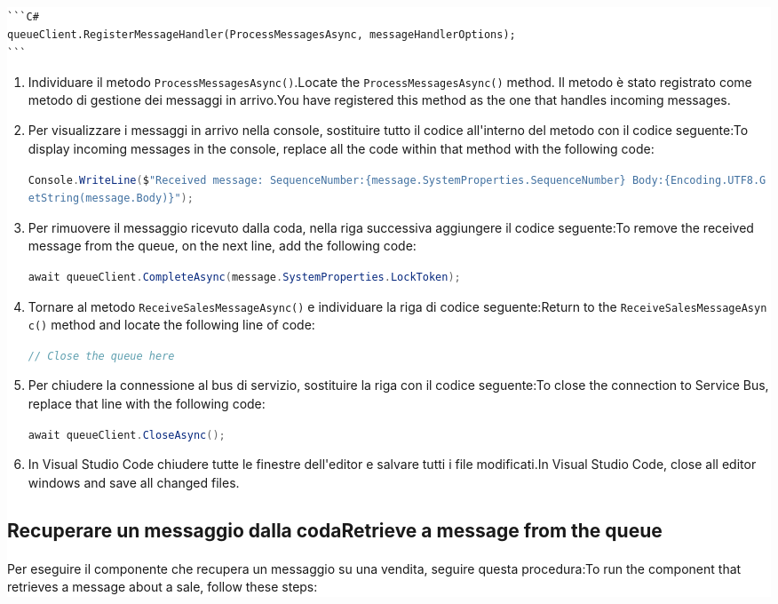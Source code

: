     ```C#
    queueClient.RegisterMessageHandler(ProcessMessagesAsync, messageHandlerOptions);
    ```

1. <span data-ttu-id="ce63c-167">Individuare il metodo `ProcessMessagesAsync()`.</span><span class="sxs-lookup"><span data-stu-id="ce63c-167">Locate the `ProcessMessagesAsync()` method.</span></span> <span data-ttu-id="ce63c-168">Il metodo è stato registrato come metodo di gestione dei messaggi in arrivo.</span><span class="sxs-lookup"><span data-stu-id="ce63c-168">You have registered this method as the one that handles incoming messages.</span></span>

1. <span data-ttu-id="ce63c-169">Per visualizzare i messaggi in arrivo nella console, sostituire tutto il codice all'interno del metodo con il codice seguente:</span><span class="sxs-lookup"><span data-stu-id="ce63c-169">To display incoming messages in the console, replace all the code within that method with the following code:</span></span>

    ```C#
    Console.WriteLine($"Received message: SequenceNumber:{message.SystemProperties.SequenceNumber} Body:{Encoding.UTF8.GetString(message.Body)}");
    ```

1. <span data-ttu-id="ce63c-170">Per rimuovere il messaggio ricevuto dalla coda, nella riga successiva aggiungere il codice seguente:</span><span class="sxs-lookup"><span data-stu-id="ce63c-170">To remove the received message from the queue, on the next line, add the following code:</span></span>

    ```C#
    await queueClient.CompleteAsync(message.SystemProperties.LockToken);
    ```

1. <span data-ttu-id="ce63c-171">Tornare al metodo `ReceiveSalesMessageAsync()` e individuare la riga di codice seguente:</span><span class="sxs-lookup"><span data-stu-id="ce63c-171">Return to the `ReceiveSalesMessageAsync()` method and locate the following line of code:</span></span>

    ```C#
    // Close the queue here
    ```

1. <span data-ttu-id="ce63c-172">Per chiudere la connessione al bus di servizio, sostituire la riga con il codice seguente:</span><span class="sxs-lookup"><span data-stu-id="ce63c-172">To close the connection to Service Bus, replace that line with the following code:</span></span>

    ```C#
    await queueClient.CloseAsync();
    ```

1. <span data-ttu-id="ce63c-173">In Visual Studio Code chiudere tutte le finestre dell'editor e salvare tutti i file modificati.</span><span class="sxs-lookup"><span data-stu-id="ce63c-173">In Visual Studio Code, close all editor windows and save all changed files.</span></span>

## <a name="retrieve-a-message-from-the-queue"></a><span data-ttu-id="ce63c-174">Recuperare un messaggio dalla coda</span><span class="sxs-lookup"><span data-stu-id="ce63c-174">Retrieve a message from the queue</span></span>

<span data-ttu-id="ce63c-175">Per eseguire il componente che recupera un messaggio su una vendita, seguire questa procedura:</span><span class="sxs-lookup"><span data-stu-id="ce63c-175">To run the component that retrieves a message about a sale, follow these steps:</span></span>
